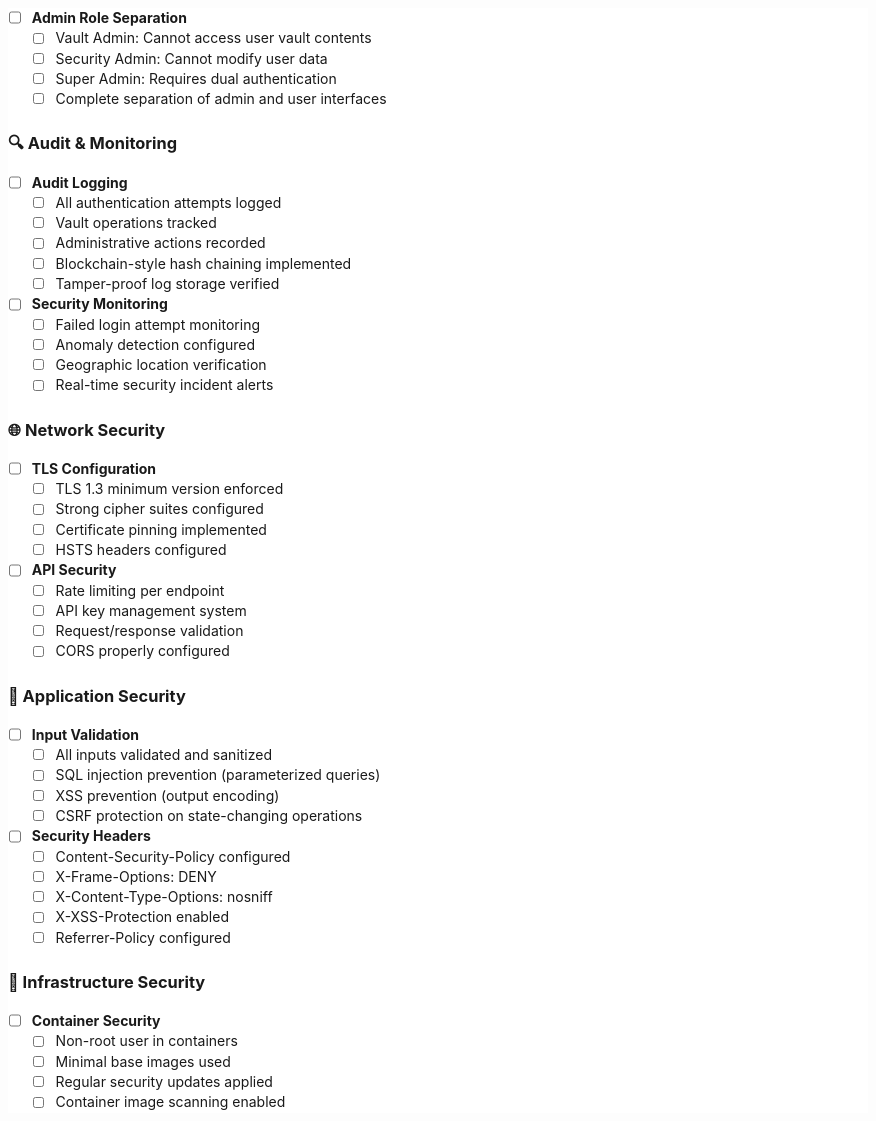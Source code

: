 - [ ] **Admin Role Separation**
  - [ ] Vault Admin: Cannot access user vault contents
  - [ ] Security Admin: Cannot modify user data
  - [ ] Super Admin: Requires dual authentication
  - [ ] Complete separation of admin and user interfaces

### 🔍 Audit & Monitoring

- [ ] **Audit Logging**
  - [ ] All authentication attempts logged
  - [ ] Vault operations tracked
  - [ ] Administrative actions recorded
  - [ ] Blockchain-style hash chaining implemented
  - [ ] Tamper-proof log storage verified

- [ ] **Security Monitoring**
  - [ ] Failed login attempt monitoring
  - [ ] Anomaly detection configured
  - [ ] Geographic location verification
  - [ ] Real-time security incident alerts

### 🌐 Network Security

- [ ] **TLS Configuration**
  - [ ] TLS 1.3 minimum version enforced
  - [ ] Strong cipher suites configured
  - [ ] Certificate pinning implemented
  - [ ] HSTS headers configured

- [ ] **API Security**
  - [ ] Rate limiting per endpoint
  - [ ] API key management system
  - [ ] Request/response validation
  - [ ] CORS properly configured

### 🔧 Application Security

- [ ] **Input Validation**
  - [ ] All inputs validated and sanitized
  - [ ] SQL injection prevention (parameterized queries)
  - [ ] XSS prevention (output encoding)
  - [ ] CSRF protection on state-changing operations

- [ ] **Security Headers**
  - [ ] Content-Security-Policy configured
  - [ ] X-Frame-Options: DENY
  - [ ] X-Content-Type-Options: nosniff
  - [ ] X-XSS-Protection enabled
  - [ ] Referrer-Policy configured

### 🐳 Infrastructure Security

- [ ] **Container Security**
  - [ ] Non-root user in containers
  - [ ] Minimal base images used
  - [ ] Regular security updates applied
  - [ ] Container image scanning enabled
